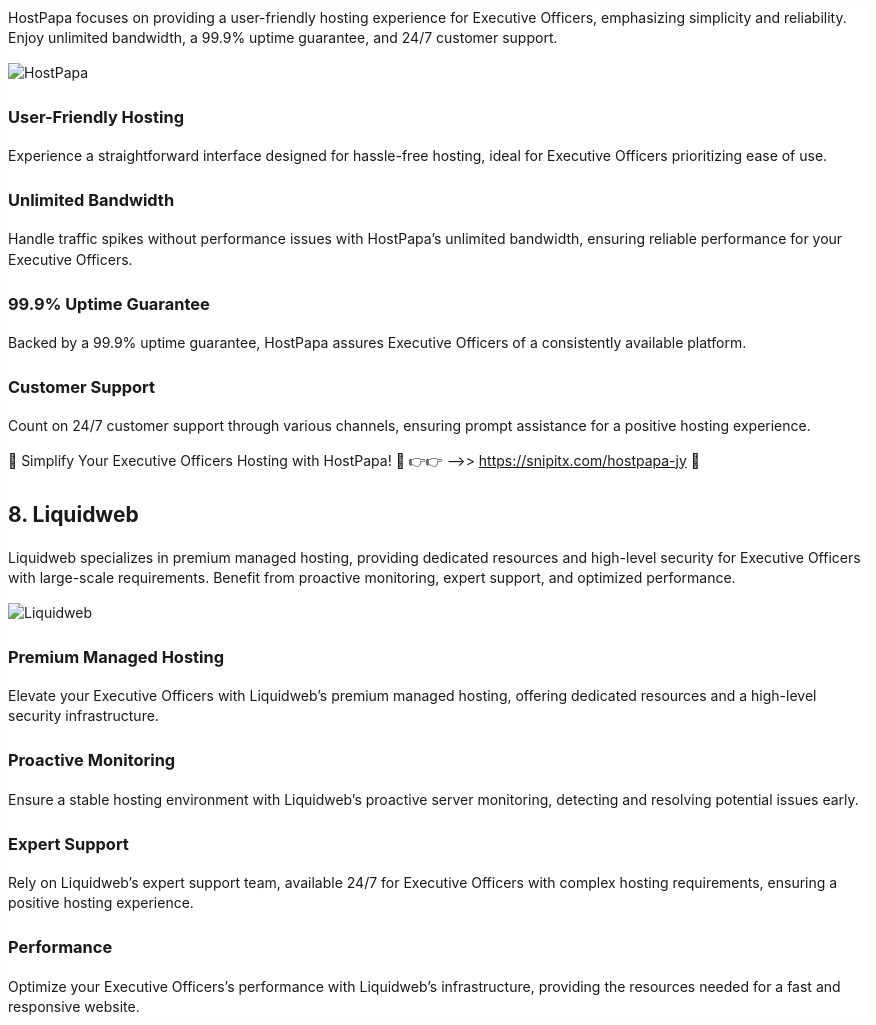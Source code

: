 HostPapa focuses on providing a user-friendly hosting experience for Executive Officers, emphasizing simplicity and reliability. Enjoy unlimited bandwidth, a 99.9% uptime guarantee, and 24/7 customer support.

![HostPapa](https://i.imgur.com/ouDTkvl.jpeg "HostPapa Hosting")

### User-Friendly Hosting
Experience a straightforward interface designed for hassle-free hosting, ideal for Executive Officers prioritizing ease of use.

### Unlimited Bandwidth
Handle traffic spikes without performance issues with HostPapa’s unlimited bandwidth, ensuring reliable performance for your Executive Officers.

### 99.9% Uptime Guarantee
Backed by a 99.9% uptime guarantee, HostPapa assures Executive Officers of a consistently available platform.

### Customer Support
Count on 24/7 customer support through various channels, ensuring prompt assistance for a positive hosting experience.

🌈 Simplify Your Executive Officers Hosting with HostPapa! 🚀
👉👉 -->> https://snipitx.com/hostpapa-jy 🚀

## 8. Liquidweb

Liquidweb specializes in premium managed hosting, providing dedicated resources and high-level security for Executive Officers with large-scale requirements. Benefit from proactive monitoring, expert support, and optimized performance.

![Liquidweb](https://i.imgur.com/4IvT9SC.jpeg "Liquidweb Hosting")

### Premium Managed Hosting
Elevate your Executive Officers with Liquidweb’s premium managed hosting, offering dedicated resources and a high-level security infrastructure.

### Proactive Monitoring
Ensure a stable hosting environment with Liquidweb’s proactive server monitoring, detecting and resolving potential issues early.

### Expert Support
Rely on Liquidweb’s expert support team, available 24/7 for Executive Officers with complex hosting requirements, ensuring a positive hosting experience.

### Performance
Optimize your Executive Officers’s performance with Liquidweb’s infrastructure, providing the resources needed for a fast and responsive website.
